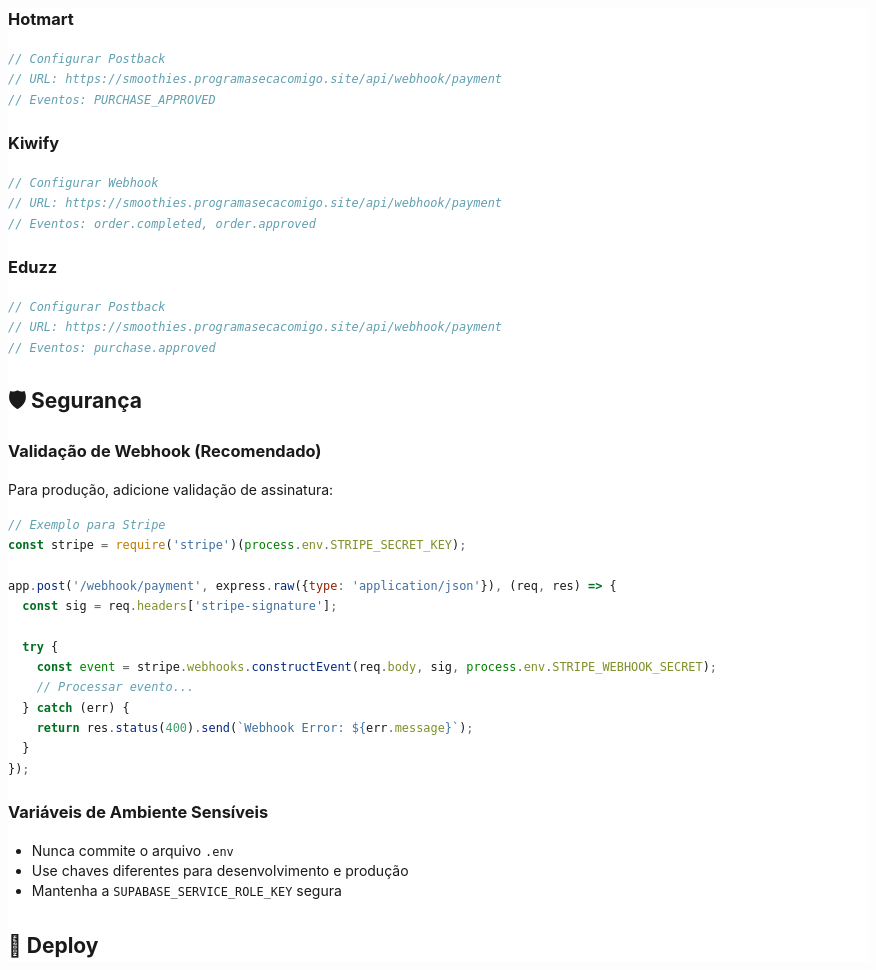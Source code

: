 ### Hotmart
```javascript
// Configurar Postback
// URL: https://smoothies.programasecacomigo.site/api/webhook/payment
// Eventos: PURCHASE_APPROVED
```

### Kiwify
```javascript
// Configurar Webhook
// URL: https://smoothies.programasecacomigo.site/api/webhook/payment
// Eventos: order.completed, order.approved
```

### Eduzz
```javascript
// Configurar Postback
// URL: https://smoothies.programasecacomigo.site/api/webhook/payment
// Eventos: purchase.approved
```

## 🛡️ Segurança

### Validação de Webhook (Recomendado)

Para produção, adicione validação de assinatura:

```javascript
// Exemplo para Stripe
const stripe = require('stripe')(process.env.STRIPE_SECRET_KEY);

app.post('/webhook/payment', express.raw({type: 'application/json'}), (req, res) => {
  const sig = req.headers['stripe-signature'];
  
  try {
    const event = stripe.webhooks.constructEvent(req.body, sig, process.env.STRIPE_WEBHOOK_SECRET);
    // Processar evento...
  } catch (err) {
    return res.status(400).send(`Webhook Error: ${err.message}`);
  }
});
```

### Variáveis de Ambiente Sensíveis

- Nunca commite o arquivo `.env`
- Use chaves diferentes para desenvolvimento e produção
- Mantenha a `SUPABASE_SERVICE_ROLE_KEY` segura

## 🚀 Deploy
